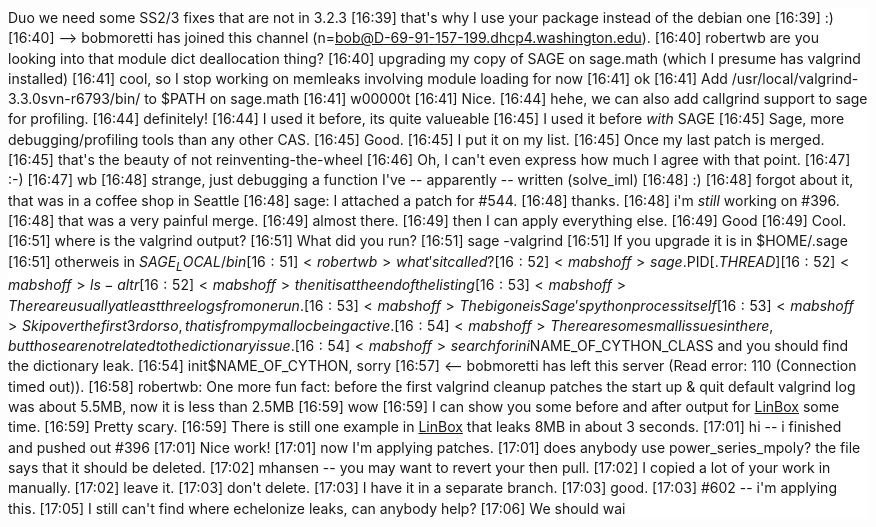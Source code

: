 Duo we need some SS2/3 fixes that are not in 3.2.3 [16:39] <malb> that's why I use your package instead of the debian one [16:39] <mabshoff> :) [16:40] --> bobmoretti has joined this channel (n=<a href="mailto:bob@D-69-91-157-199.dhcp4.washington.edu">bob@D-69-91-157-199.dhcp4.washington.edu</a>). [16:40] <malb> robertwb are you looking into that module dict deallocation thing? [16:40] <robertwb> upgrading my copy of SAGE on sage.math (which I presume has valgrind installed) [16:41] <malb> cool, so I stop working on memleaks involving module loading for now [16:41] <robertwb> ok [16:41] <mabshoff> Add /usr/local/valgrind-3.3.0svn-r6793/bin/ to $PATH on sage.math [16:41] <mabshoff> w00000t [16:41] <mabshoff> Nice. [16:44] <mabshoff> hehe, we can also add callgrind support to sage for profiling. [16:44] <malb> definitely! [16:44] <malb> I used it before, its quite valueable [16:45] <malb> I used it before *with* SAGE [16:45] <mabshoff> Sage, more debugging/profiling tools than any other CAS. [16:45] <mabshoff> Good. [16:45] <mabshoff> I put it on my list. [16:45] <mabshoff> Once my last patch is merged. [16:45] <malb> that's the beauty of not reinventing-the-wheel [16:46] <mabshoff> Oh, I can't even express how much I agree with that point. [16:47] <sage> :-) [16:47] <mabshoff> wb [16:48] <malb> strange, just debugging a function I've -- apparently -- written (solve_iml) [16:48] <mabshoff> :) [16:48] <malb> forgot about it, that was in a coffee shop in Seattle [16:48] <mhansen> sage: I attached a patch for #544. [16:48] <sage> thanks. [16:48] <sage> i'm *still* working on #396. [16:48] <sage> that was a very painful merge. [16:49] <sage> almost there. [16:49] <sage> then I can apply everything else. [16:49] <mabshoff> Good [16:49] <mhansen> Cool. [16:51] <robertwb> where is the valgrind output? [16:51] <mabshoff> What did you run? [16:51] <robertwb> sage -valgrind [16:51] <mabshoff> If you upgrade it is in $HOME/.sage [16:51] <mabshoff> otherweis in $SAGE_LOCAL/bin [16:51] <robertwb> what's it called? [16:52] <mabshoff> sage.$PID[.$THREAD] [16:52] <mabshoff> ls -altr [16:52] <mabshoff> then it is at the end of the listing [16:53] <mabshoff> There are usually at least three logs from one run. [16:53] <mabshoff> The big one is Sage's python process itself [16:53] <mabshoff> Skip over the first 3rd or so, that is from pymalloc being active. [16:54] <mabshoff> There are some small issues in there, but those are not related to the dictionary issue. [16:54] <mabshoff> search for ini$NAME_OF_CYTHON_CLASS and you should find the dictionary leak. [16:54] <mabshoff> init$NAME_OF_CYTHON, sorry [16:57] <-- bobmoretti has left this server (Read error: 110 (Connection timed out)). [16:58] <mabshoff> robertwb: One more fun fact: before the first valgrind cleanup patches the start up & quit default valgrind log was about 5.5MB, now it is less than 2.5MB [16:59] <robertwb> wow [16:59] <mabshoff> I can show you some before and after output for <a href="/LinBox">LinBox</a> some time. [16:59] <mabshoff> Pretty scary. [16:59] <mabshoff> There is still one example in <a href="/LinBox">LinBox</a> that leaks 8MB in about 3 seconds. [17:01] <sage> hi -- i finished and pushed out #396 [17:01] <mhansen> Nice work! [17:01] <sage> now I'm applying patches. [17:01] <boothby> does anybody use power_series_mpoly?  the file says that it should be deleted. [17:02] <sage> mhansen -- you may want to revert your then pull. [17:02] <sage> I copied a lot of your work in manually. [17:02] <sage> leave it. [17:03] <sage> don't delete. [17:03] <mhansen> I have it in a separate branch. [17:03] <sage> good. [17:03] <sage> #602 -- i'm applying this. [17:05] <burcin> I still can't find where echelonize leaks, can anybody help? [17:06] <mabshoff> We should wai